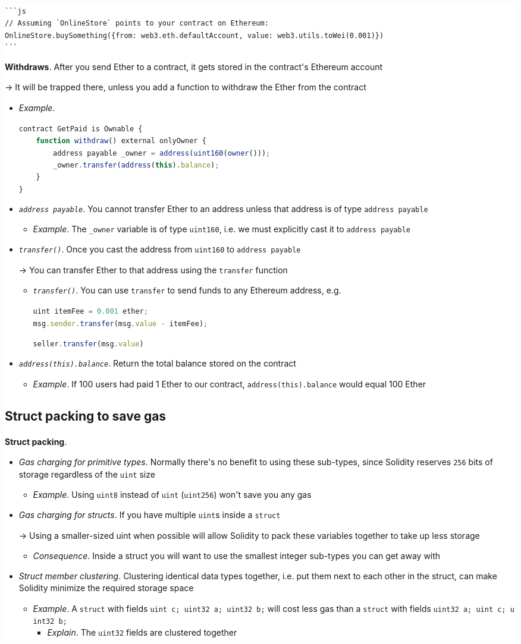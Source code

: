    ```js
    // Assuming `OnlineStore` points to your contract on Ethereum:
    OnlineStore.buySomething({from: web3.eth.defaultAccount, value: web3.utils.toWei(0.001)})
    ```

**Withdraws**. After you send Ether to a contract, it gets stored in the contract's Ethereum account

$\to$ It will be trapped there, unless you add a function to withdraw the Ether from the contract
* *Example*.

    ```js
    contract GetPaid is Ownable {
        function withdraw() external onlyOwner {
            address payable _owner = address(uint160(owner()));
            _owner.transfer(address(this).balance);
        }
    }
    ```

* *`address payable`*. You cannot transfer Ether to an address unless that address is of type `address payable`
    * *Example*. The `_owner` variable is of type `uint160`, i.e. we must explicitly cast it to `address payable`
* *`transfer()`*. Once you cast the address from `uint160` to `address payable`
    
    $\to$ You can transfer Ether to that address using the `transfer` function
    * *`transfer()`*. You can use `transfer` to send funds to any Ethereum address, e.g.

        ```js
        uint itemFee = 0.001 ether;
        msg.sender.transfer(msg.value - itemFee);
        ```

        ```js
        seller.transfer(msg.value)
        ```

* *`address(this).balance`*. Return the total balance stored on the contract
    * *Example*. If 100 users had paid 1 Ether to our contract, `address(this).balance` would equal 100 Ether

## Struct packing to save gas
**Struct packing**. 
* *Gas charging for primitive types*. Normally there's no benefit to using these sub-types, since Solidity reserves `256` bits of storage regardless of the `uint` size
    * *Example*. Using `uint8` instead of `uint` (`uint256`) won't save you any gas
* *Gas charging for structs*. If you have multiple `uint`s inside a `struct`
    
    $\to$ Using a smaller-sized uint when possible will allow Solidity to pack these variables together to take up less storage
    * *Consequence*. Inside a struct you will want to use the smallest integer sub-types you can get away with
* *Struct member clustering*. Clustering identical data types together, i.e. put them next to each other in the struct, can make Solidity minimize the required storage space
    * *Example*. A `struct` with fields `uint c; uint32 a; uint32 b;` will cost less gas than a `struct` with fields `uint32 a; uint c; uint32 b;`
        * *Explain*. The `uint32` fields are clustered together
